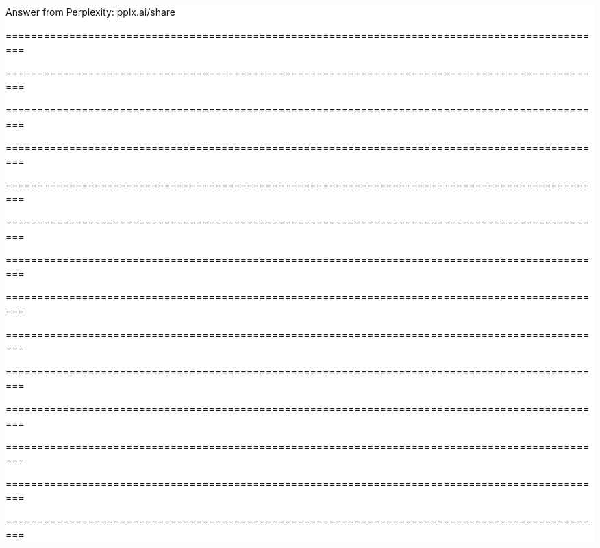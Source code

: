 Answer from Perplexity: pplx.ai/share



===============================================================================================


===============================================================================================







===============================================================================================


===============================================================================================







===============================================================================================


===============================================================================================







===============================================================================================


===============================================================================================







===============================================================================================


===============================================================================================







===============================================================================================


===============================================================================================







===============================================================================================


===============================================================================================





